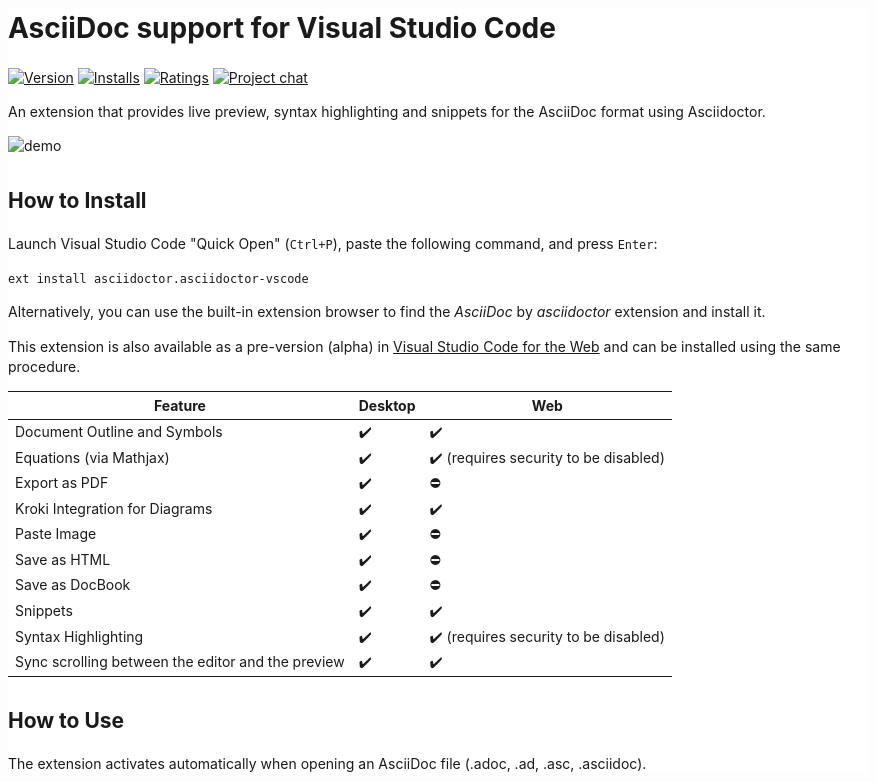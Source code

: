 # AsciiDoc support for Visual Studio Code

[![Version](https://img.shields.io/visual-studio-marketplace/v/asciidoctor.asciidoctor-vscode)](https://marketplace.visualstudio.com/items?itemName=asciidoctor.asciidoctor-vscode)
[![Installs](https://img.shields.io/visual-studio-marketplace/i/asciidoctor.asciidoctor-vscode)](https://marketplace.visualstudio.com/items?itemName=asciidoctor.asciidoctor-vscode)
[![Ratings](https://img.shields.io/visual-studio-marketplace/r/asciidoctor.asciidoctor-vscode)](https://marketplace.visualstudio.com/items?itemName=asciidoctor.asciidoctor-vscode)
[![Project chat](https://img.shields.io/badge/zulip-join_chat-brightgreen.png)](https://chat.asciidoctor.org/)

An extension that provides live preview, syntax highlighting and snippets for the AsciiDoc format using Asciidoctor.

![demo](https://github.com/asciidoctor/asciidoctor-vscode/raw/HEAD/images/simple.gif)

## How to Install

Launch Visual Studio Code "Quick Open" (`Ctrl+P`), paste the following command, and press `Enter`:

`ext install asciidoctor.asciidoctor-vscode`

Alternatively, you can use the built-in extension browser to find the _AsciiDoc_ by _asciidoctor_ extension and install it.

This extension is also available as a pre-version (alpha) in [Visual Studio Code for the Web](https://code.visualstudio.com/docs/editor/vscode-web)
and can be installed using the same procedure.

|Feature|Desktop|Web|
|--|--|--|
|Document Outline and Symbols|✔️|✔️|
|Equations (via Mathjax)|✔️|✔️ (requires security to be disabled)|
|Export as PDF|✔️|⛔|
|Kroki Integration for Diagrams|✔️|✔️|
|Paste Image |✔️|⛔|
|Save as HTML|✔️|⛔|
|Save as DocBook|✔️|⛔|
|Snippets|✔️|✔️|
|Syntax Highlighting|✔️|✔️ (requires security to be disabled)|
|Sync scrolling between the editor and the preview|✔️|✔️|

## How to Use

The extension activates automatically when opening an AsciiDoc file (.adoc, .ad, .asc, .asciidoc).
